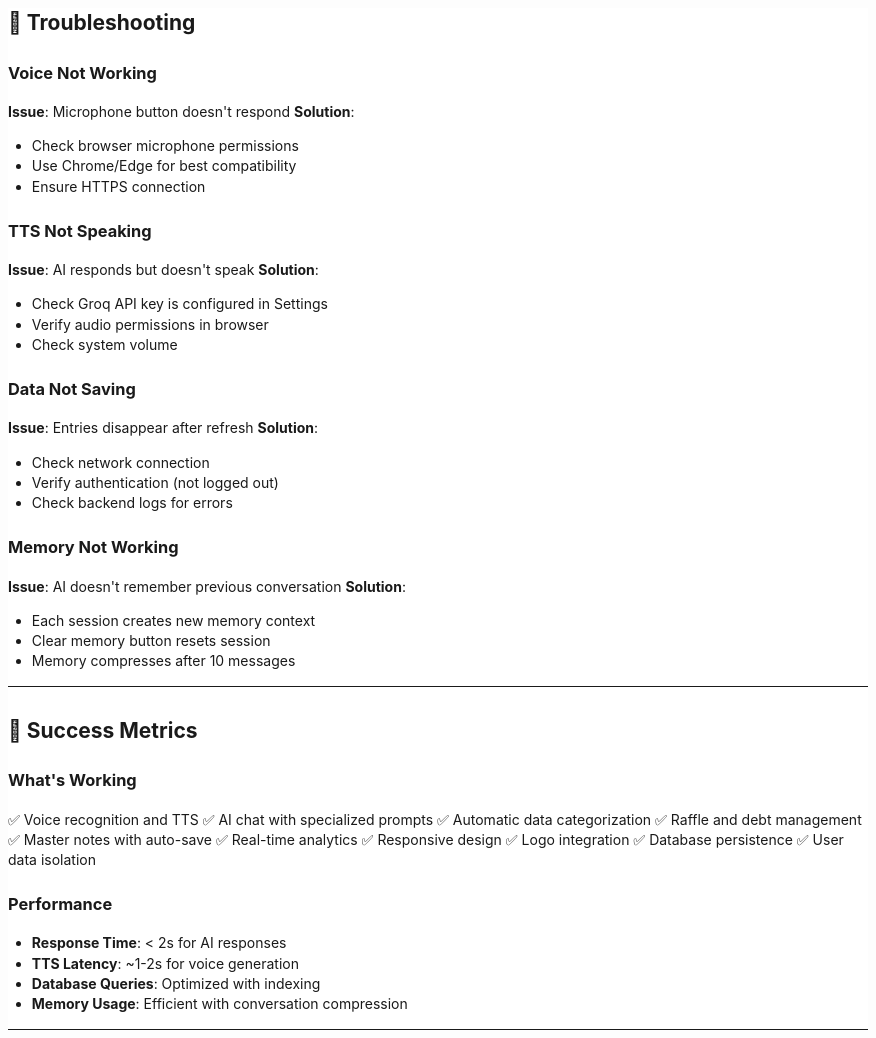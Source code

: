 
## 🐛 Troubleshooting

### Voice Not Working
**Issue**: Microphone button doesn't respond
**Solution**: 
- Check browser microphone permissions
- Use Chrome/Edge for best compatibility
- Ensure HTTPS connection

### TTS Not Speaking
**Issue**: AI responds but doesn't speak
**Solution**:
- Check Groq API key is configured in Settings
- Verify audio permissions in browser
- Check system volume

### Data Not Saving
**Issue**: Entries disappear after refresh
**Solution**:
- Check network connection
- Verify authentication (not logged out)
- Check backend logs for errors

### Memory Not Working
**Issue**: AI doesn't remember previous conversation
**Solution**:
- Each session creates new memory context
- Clear memory button resets session
- Memory compresses after 10 messages

---

## 🎉 Success Metrics

### What's Working
✅ Voice recognition and TTS
✅ AI chat with specialized prompts
✅ Automatic data categorization
✅ Raffle and debt management
✅ Master notes with auto-save
✅ Real-time analytics
✅ Responsive design
✅ Logo integration
✅ Database persistence
✅ User data isolation

### Performance
- **Response Time**: < 2s for AI responses
- **TTS Latency**: ~1-2s for voice generation
- **Database Queries**: Optimized with indexing
- **Memory Usage**: Efficient with conversation compression

---